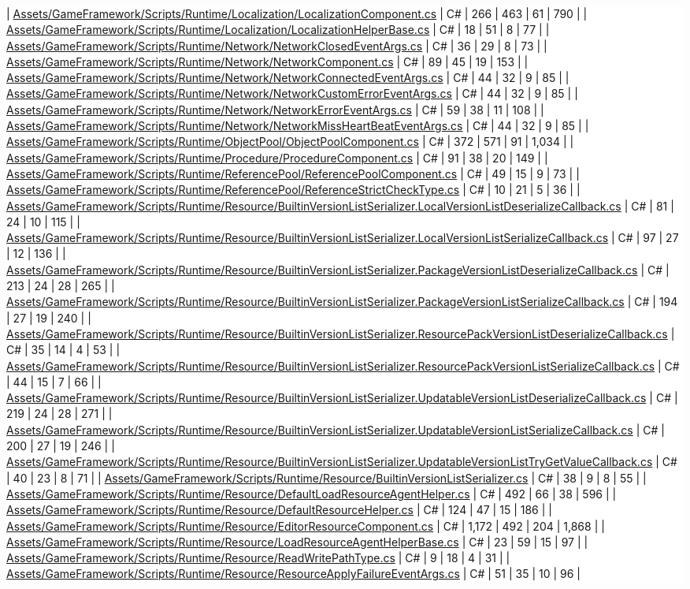 | [Assets/GameFramework/Scripts/Runtime/Localization/LocalizationComponent.cs](/Assets/GameFramework/Scripts/Runtime/Localization/LocalizationComponent.cs) | C# | 266 | 463 | 61 | 790 |
| [Assets/GameFramework/Scripts/Runtime/Localization/LocalizationHelperBase.cs](/Assets/GameFramework/Scripts/Runtime/Localization/LocalizationHelperBase.cs) | C# | 18 | 51 | 8 | 77 |
| [Assets/GameFramework/Scripts/Runtime/Network/NetworkClosedEventArgs.cs](/Assets/GameFramework/Scripts/Runtime/Network/NetworkClosedEventArgs.cs) | C# | 36 | 29 | 8 | 73 |
| [Assets/GameFramework/Scripts/Runtime/Network/NetworkComponent.cs](/Assets/GameFramework/Scripts/Runtime/Network/NetworkComponent.cs) | C# | 89 | 45 | 19 | 153 |
| [Assets/GameFramework/Scripts/Runtime/Network/NetworkConnectedEventArgs.cs](/Assets/GameFramework/Scripts/Runtime/Network/NetworkConnectedEventArgs.cs) | C# | 44 | 32 | 9 | 85 |
| [Assets/GameFramework/Scripts/Runtime/Network/NetworkCustomErrorEventArgs.cs](/Assets/GameFramework/Scripts/Runtime/Network/NetworkCustomErrorEventArgs.cs) | C# | 44 | 32 | 9 | 85 |
| [Assets/GameFramework/Scripts/Runtime/Network/NetworkErrorEventArgs.cs](/Assets/GameFramework/Scripts/Runtime/Network/NetworkErrorEventArgs.cs) | C# | 59 | 38 | 11 | 108 |
| [Assets/GameFramework/Scripts/Runtime/Network/NetworkMissHeartBeatEventArgs.cs](/Assets/GameFramework/Scripts/Runtime/Network/NetworkMissHeartBeatEventArgs.cs) | C# | 44 | 32 | 9 | 85 |
| [Assets/GameFramework/Scripts/Runtime/ObjectPool/ObjectPoolComponent.cs](/Assets/GameFramework/Scripts/Runtime/ObjectPool/ObjectPoolComponent.cs) | C# | 372 | 571 | 91 | 1,034 |
| [Assets/GameFramework/Scripts/Runtime/Procedure/ProcedureComponent.cs](/Assets/GameFramework/Scripts/Runtime/Procedure/ProcedureComponent.cs) | C# | 91 | 38 | 20 | 149 |
| [Assets/GameFramework/Scripts/Runtime/ReferencePool/ReferencePoolComponent.cs](/Assets/GameFramework/Scripts/Runtime/ReferencePool/ReferencePoolComponent.cs) | C# | 49 | 15 | 9 | 73 |
| [Assets/GameFramework/Scripts/Runtime/ReferencePool/ReferenceStrictCheckType.cs](/Assets/GameFramework/Scripts/Runtime/ReferencePool/ReferenceStrictCheckType.cs) | C# | 10 | 21 | 5 | 36 |
| [Assets/GameFramework/Scripts/Runtime/Resource/BuiltinVersionListSerializer.LocalVersionListDeserializeCallback.cs](/Assets/GameFramework/Scripts/Runtime/Resource/BuiltinVersionListSerializer.LocalVersionListDeserializeCallback.cs) | C# | 81 | 24 | 10 | 115 |
| [Assets/GameFramework/Scripts/Runtime/Resource/BuiltinVersionListSerializer.LocalVersionListSerializeCallback.cs](/Assets/GameFramework/Scripts/Runtime/Resource/BuiltinVersionListSerializer.LocalVersionListSerializeCallback.cs) | C# | 97 | 27 | 12 | 136 |
| [Assets/GameFramework/Scripts/Runtime/Resource/BuiltinVersionListSerializer.PackageVersionListDeserializeCallback.cs](/Assets/GameFramework/Scripts/Runtime/Resource/BuiltinVersionListSerializer.PackageVersionListDeserializeCallback.cs) | C# | 213 | 24 | 28 | 265 |
| [Assets/GameFramework/Scripts/Runtime/Resource/BuiltinVersionListSerializer.PackageVersionListSerializeCallback.cs](/Assets/GameFramework/Scripts/Runtime/Resource/BuiltinVersionListSerializer.PackageVersionListSerializeCallback.cs) | C# | 194 | 27 | 19 | 240 |
| [Assets/GameFramework/Scripts/Runtime/Resource/BuiltinVersionListSerializer.ResourcePackVersionListDeserializeCallback.cs](/Assets/GameFramework/Scripts/Runtime/Resource/BuiltinVersionListSerializer.ResourcePackVersionListDeserializeCallback.cs) | C# | 35 | 14 | 4 | 53 |
| [Assets/GameFramework/Scripts/Runtime/Resource/BuiltinVersionListSerializer.ResourcePackVersionListSerializeCallback.cs](/Assets/GameFramework/Scripts/Runtime/Resource/BuiltinVersionListSerializer.ResourcePackVersionListSerializeCallback.cs) | C# | 44 | 15 | 7 | 66 |
| [Assets/GameFramework/Scripts/Runtime/Resource/BuiltinVersionListSerializer.UpdatableVersionListDeserializeCallback.cs](/Assets/GameFramework/Scripts/Runtime/Resource/BuiltinVersionListSerializer.UpdatableVersionListDeserializeCallback.cs) | C# | 219 | 24 | 28 | 271 |
| [Assets/GameFramework/Scripts/Runtime/Resource/BuiltinVersionListSerializer.UpdatableVersionListSerializeCallback.cs](/Assets/GameFramework/Scripts/Runtime/Resource/BuiltinVersionListSerializer.UpdatableVersionListSerializeCallback.cs) | C# | 200 | 27 | 19 | 246 |
| [Assets/GameFramework/Scripts/Runtime/Resource/BuiltinVersionListSerializer.UpdatableVersionListTryGetValueCallback.cs](/Assets/GameFramework/Scripts/Runtime/Resource/BuiltinVersionListSerializer.UpdatableVersionListTryGetValueCallback.cs) | C# | 40 | 23 | 8 | 71 |
| [Assets/GameFramework/Scripts/Runtime/Resource/BuiltinVersionListSerializer.cs](/Assets/GameFramework/Scripts/Runtime/Resource/BuiltinVersionListSerializer.cs) | C# | 38 | 9 | 8 | 55 |
| [Assets/GameFramework/Scripts/Runtime/Resource/DefaultLoadResourceAgentHelper.cs](/Assets/GameFramework/Scripts/Runtime/Resource/DefaultLoadResourceAgentHelper.cs) | C# | 492 | 66 | 38 | 596 |
| [Assets/GameFramework/Scripts/Runtime/Resource/DefaultResourceHelper.cs](/Assets/GameFramework/Scripts/Runtime/Resource/DefaultResourceHelper.cs) | C# | 124 | 47 | 15 | 186 |
| [Assets/GameFramework/Scripts/Runtime/Resource/EditorResourceComponent.cs](/Assets/GameFramework/Scripts/Runtime/Resource/EditorResourceComponent.cs) | C# | 1,172 | 492 | 204 | 1,868 |
| [Assets/GameFramework/Scripts/Runtime/Resource/LoadResourceAgentHelperBase.cs](/Assets/GameFramework/Scripts/Runtime/Resource/LoadResourceAgentHelperBase.cs) | C# | 23 | 59 | 15 | 97 |
| [Assets/GameFramework/Scripts/Runtime/Resource/ReadWritePathType.cs](/Assets/GameFramework/Scripts/Runtime/Resource/ReadWritePathType.cs) | C# | 9 | 18 | 4 | 31 |
| [Assets/GameFramework/Scripts/Runtime/Resource/ResourceApplyFailureEventArgs.cs](/Assets/GameFramework/Scripts/Runtime/Resource/ResourceApplyFailureEventArgs.cs) | C# | 51 | 35 | 10 | 96 |